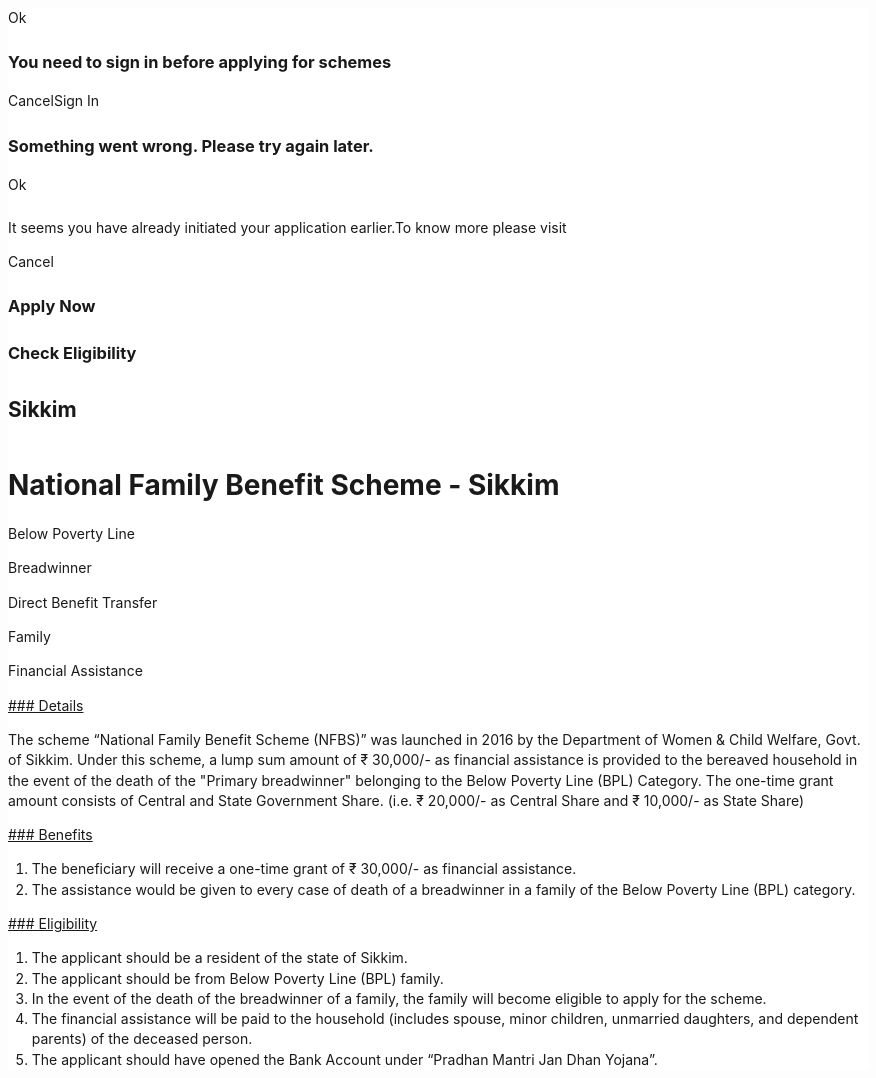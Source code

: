 Ok

### 

### You need to sign in before applying for schemes

CancelSign In

### Something went wrong. Please try again later.

Ok

### 

It seems you have already initiated your application earlier.To know more please visit

Cancel

### Apply Now

### Check Eligibility

Sikkim
------

National Family Benefit Scheme - Sikkim
=======================================

Below Poverty Line

Breadwinner

Direct Benefit Transfer

Family

Financial Assistance

[### Details](https://www.myscheme.gov.in/schemes/nfbs-sikkim#details)

The scheme “National Family Benefit Scheme (NFBS)” was launched in 2016 by the Department of Women & Child Welfare, Govt. of Sikkim. Under this scheme, a lump sum amount of ₹ 30,000/- as financial assistance is provided to the bereaved household in the event of the death of the "Primary breadwinner" belonging to the Below Poverty Line (BPL) Category. The one-time grant amount consists of Central and State Government Share. (i.e. ₹ 20,000/- as Central Share and ₹ 10,000/- as State Share)

[### Benefits](https://www.myscheme.gov.in/schemes/nfbs-sikkim#benefits)

1.  The beneficiary will receive a one-time grant of ₹ 30,000/- as financial assistance.
2.  The assistance would be given to every case of death of a breadwinner in a family of the Below Poverty Line (BPL) category.

[### Eligibility](https://www.myscheme.gov.in/schemes/nfbs-sikkim#eligibility)

1.  The applicant should be a resident of the state of Sikkim.
2.  The applicant should be from Below Poverty Line (BPL) family.
3.  In the event of the death of the breadwinner of a family, the family will become eligible to apply for the scheme.
4.  The financial assistance will be paid to the household (includes spouse, minor children, unmarried daughters, and dependent parents) of the deceased person.
5.  The applicant should have opened the Bank Account under “Pradhan Mantri Jan Dhan Yojana”.
